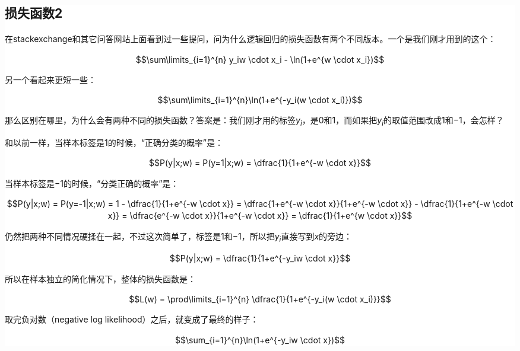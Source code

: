 ## 损失函数2

在stackexchange和其它问答网站上面看到过一些提问，问为什么逻辑回归的损失函数有两个不同版本。一个是我们刚才用到的这个：

$$\sum\limits_{i=1}^{n}  y_iw \cdot x_i - \ln(1+e^{w \cdot x_i})$$

另一个看起来更短一些：

$$\sum\limits_{i=1}^{n}\ln(1+e^{-y_i(w \cdot x_i)})$$

那么区别在哪里，为什么会有两种不同的损失函数？答案是：我们刚才用的标签$y_i$，是$0$和$1$，而如果把$y_i$的取值范围改成$1$和$-1$，会怎样？

和以前一样，当样本标签是$1$的时候，“正确分类的概率”是：

$$P(y|x;w) = P(y=1|x;w) = \dfrac{1}{1+e^{-w \cdot x}}$$

当样本标签是$-1$的时候，“分类正确的概率”是：

$$P(y|x;w) = P(y=-1|x;w) = 1 - \dfrac{1}{1+e^{-w \cdot x}} = \dfrac{1+e^{-w \cdot x}}{1+e^{-w \cdot x}} - \dfrac{1}{1+e^{-w \cdot x}} = \dfrac{e^{-w \cdot x}}{1+e^{-w \cdot x}} = \dfrac{1}{1+e^{w \cdot x}}$$

仍然把两种不同情况硬揉在一起，不过这次简单了，标签是$1$和$-1$，所以把$y_i$直接写到$x$的旁边：

$$P(y|x;w) = \dfrac{1}{1+e^{-y_iw \cdot x}}$$

所以在样本独立的简化情况下，整体的损失函数是：

$$L(w) = \prod\limits_{i=1}^{n} \dfrac{1}{1+e^{-y_i(w \cdot x_i)}}$$

取完负对数（negative log likelihood）之后，就变成了最终的样子：

$$\sum_{i=1}^{n}\ln(1+e^{-y_iw \cdot x})$$
